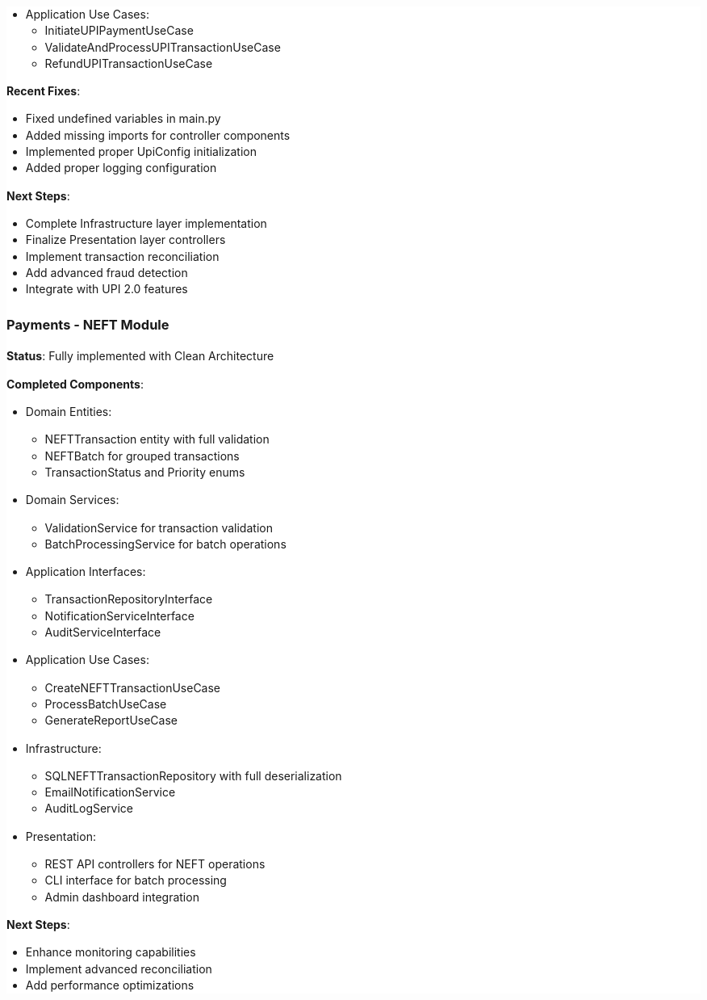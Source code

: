 - Application Use Cases:
  - InitiateUPIPaymentUseCase
  - ValidateAndProcessUPITransactionUseCase
  - RefundUPITransactionUseCase

**Recent Fixes**:
- Fixed undefined variables in main.py
- Added missing imports for controller components
- Implemented proper UpiConfig initialization
- Added proper logging configuration

**Next Steps**:
- Complete Infrastructure layer implementation
- Finalize Presentation layer controllers
- Implement transaction reconciliation
- Add advanced fraud detection
- Integrate with UPI 2.0 features

### Payments - NEFT Module

**Status**: Fully implemented with Clean Architecture

**Completed Components**:
- Domain Entities:
  - NEFTTransaction entity with full validation
  - NEFTBatch for grouped transactions
  - TransactionStatus and Priority enums
  
- Domain Services:
  - ValidationService for transaction validation
  - BatchProcessingService for batch operations
  
- Application Interfaces:
  - TransactionRepositoryInterface
  - NotificationServiceInterface
  - AuditServiceInterface
  
- Application Use Cases:
  - CreateNEFTTransactionUseCase
  - ProcessBatchUseCase
  - GenerateReportUseCase
  
- Infrastructure:
  - SQLNEFTTransactionRepository with full deserialization
  - EmailNotificationService
  - AuditLogService
  
- Presentation:
  - REST API controllers for NEFT operations
  - CLI interface for batch processing
  - Admin dashboard integration
  
**Next Steps**:
- Enhance monitoring capabilities
- Implement advanced reconciliation
- Add performance optimizations
